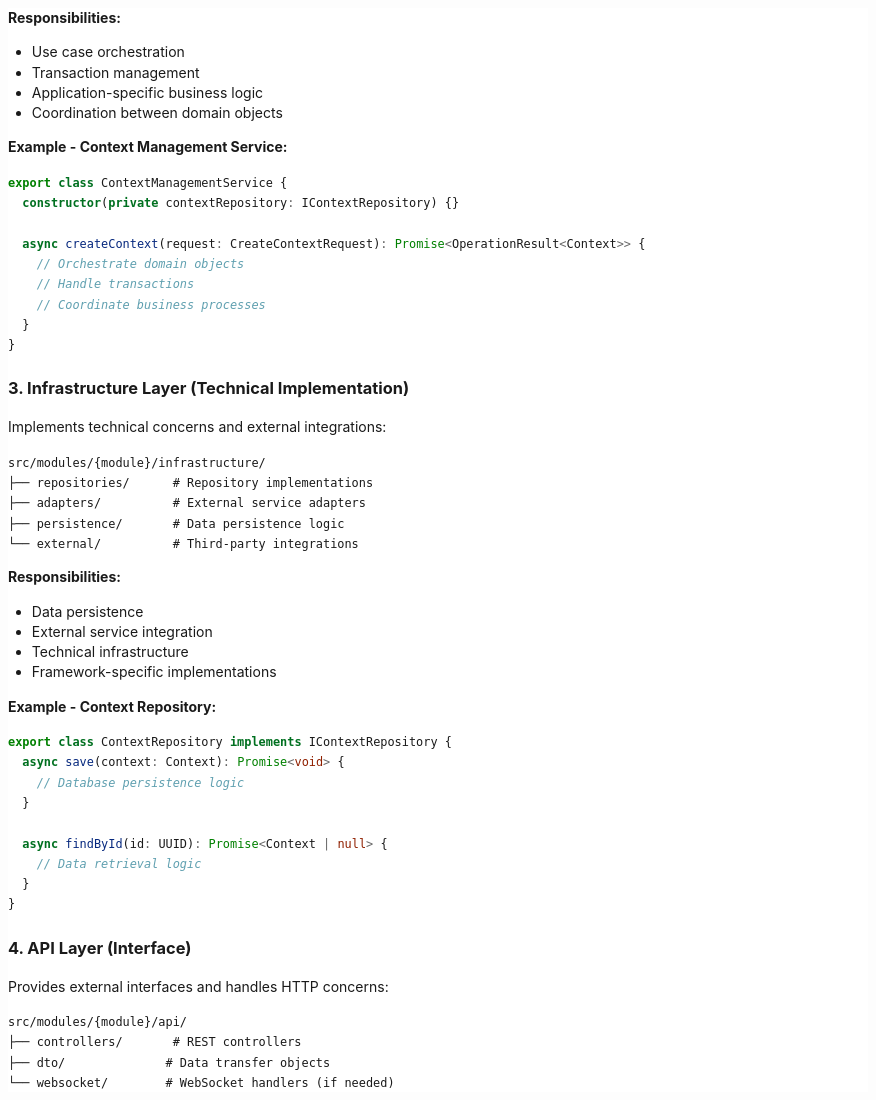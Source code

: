 **Responsibilities:**
- Use case orchestration
- Transaction management
- Application-specific business logic
- Coordination between domain objects

**Example - Context Management Service:**
```typescript
export class ContextManagementService {
  constructor(private contextRepository: IContextRepository) {}
  
  async createContext(request: CreateContextRequest): Promise<OperationResult<Context>> {
    // Orchestrate domain objects
    // Handle transactions
    // Coordinate business processes
  }
}
```

### 3. Infrastructure Layer (Technical Implementation)
Implements technical concerns and external integrations:

```
src/modules/{module}/infrastructure/
├── repositories/      # Repository implementations
├── adapters/          # External service adapters
├── persistence/       # Data persistence logic
└── external/          # Third-party integrations
```

**Responsibilities:**
- Data persistence
- External service integration
- Technical infrastructure
- Framework-specific implementations

**Example - Context Repository:**
```typescript
export class ContextRepository implements IContextRepository {
  async save(context: Context): Promise<void> {
    // Database persistence logic
  }
  
  async findById(id: UUID): Promise<Context | null> {
    // Data retrieval logic
  }
}
```

### 4. API Layer (Interface)
Provides external interfaces and handles HTTP concerns:

```
src/modules/{module}/api/
├── controllers/       # REST controllers
├── dto/              # Data transfer objects
└── websocket/        # WebSocket handlers (if needed)
```
